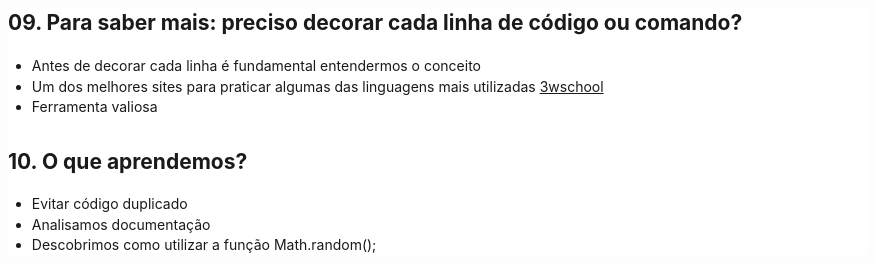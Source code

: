 ## 09. Para saber mais: preciso decorar cada linha de código ou comando?
- Antes de decorar cada linha é fundamental entendermos o conceito
- Um dos melhores sites para praticar algumas das linguagens mais utilizadas
	[3wschool](https://www.w3schools.com/js/default.asp)
- Ferramenta valiosa

## 10. O que aprendemos?
- Evitar código duplicado
- Analisamos documentação
- Descobrimos como utilizar a função Math.random();